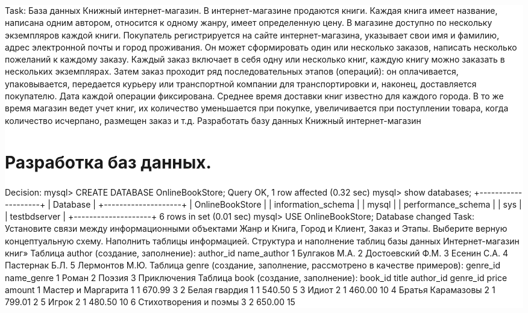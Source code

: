 Task:
База данных Книжный интернет-магазин.
В интернет-магазине продаются книги. Каждая книга имеет название, написана одним автором, относится к одному жанру, имеет определенную цену. В магазине доступно по нескольку экземпляров каждой книги.
Покупатель регистрируется на сайте интернет-магазина, указывает свои имя и фамилию, адрес электронной почты и город проживания. Он может сформировать один или несколько заказов, написать несколько пожеланий к каждому заказу. Каждый заказ включает в себя одну или несколько книг, каждую книгу можно заказать в нескольких экземплярах. Затем заказ проходит ряд последовательных этапов (операций): он оплачивается, упаковывается, передается курьеру или транспортной компании для транспортировки и, наконец, доставляется покупателю. Дата каждой операции фиксирована. Среднее время доставки книг известно для каждого города.
В то же время магазин ведет учет книг, их количество уменьшается при покупке, увеличивается при поступлении товара, когда количество исчерпано, размещен заказ и т.д. Разработать базу данных Книжный интернет-магазин
# Разработка баз данных.
Decision:
mysql> CREATE DATABASE OnlineBookStore;
Query OK, 1 row affected (0.32 sec)
mysql> show databases;
+--------------------+
| Database     |
+--------------------+
| OnlineBookStore  |
| information_schema |
| mysql       |
| performance_schema |
| sys        |
| testbdserver   |
+--------------------+
6 rows in set (0.01 sec)
mysql> USE OnlineBookStore;
Database changed
Task:
Установите связи между информационными объектами Жанр и Книга, Город и Клиент, Заказ и Этапы. Выберите верную концептуальную схему.
Наполнить таблицы информацией.
Структура и наполнение таблиц базы данных Интернет-магазин книг»
Таблица author (создание, заполнение):
author_id   name_author
1   Булгаков М.А.
2   Достоевский Ф.М.
3   Есенин С.А.
4   Пастернак Б.Л.
5   Лермонтов М.Ю.
Таблица genre (создание, заполнение, рассмотрено в качестве примеров):
genre_id   name_genre
1   Роман
2   Поэзия
3   Приключения
Таблица book (создание, заполнение):
book_id   title   author_id   genre_id   price   amount
1   Мастер и Маргарита   1   1   670.99   3
2   Белая гвардия   1   1   540.50   5
3   Идиот   2   1   460.00   10
4   Братья Карамазовы   2   1   799.01   2
5   Игрок   2   1   480.50   10
6   Стихотворения и поэмы   3   2   650.00   15